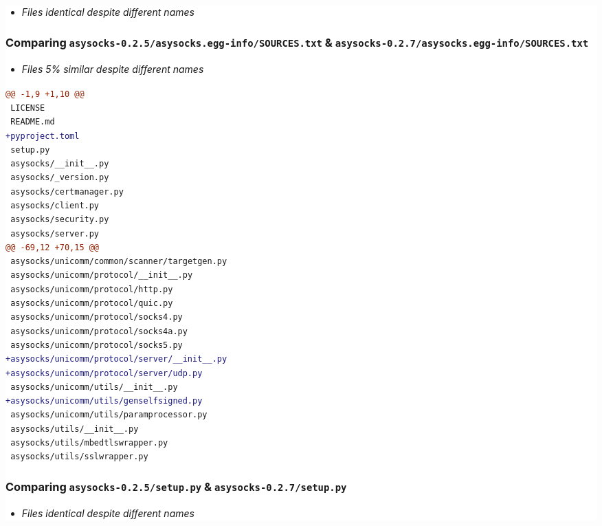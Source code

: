  * *Files identical despite different names*

### Comparing `asysocks-0.2.5/asysocks.egg-info/SOURCES.txt` & `asysocks-0.2.7/asysocks.egg-info/SOURCES.txt`

 * *Files 5% similar despite different names*

```diff
@@ -1,9 +1,10 @@
 LICENSE
 README.md
+pyproject.toml
 setup.py
 asysocks/__init__.py
 asysocks/_version.py
 asysocks/certmanager.py
 asysocks/client.py
 asysocks/security.py
 asysocks/server.py
@@ -69,12 +70,15 @@
 asysocks/unicomm/common/scanner/targetgen.py
 asysocks/unicomm/protocol/__init__.py
 asysocks/unicomm/protocol/http.py
 asysocks/unicomm/protocol/quic.py
 asysocks/unicomm/protocol/socks4.py
 asysocks/unicomm/protocol/socks4a.py
 asysocks/unicomm/protocol/socks5.py
+asysocks/unicomm/protocol/server/__init__.py
+asysocks/unicomm/protocol/server/udp.py
 asysocks/unicomm/utils/__init__.py
+asysocks/unicomm/utils/genselfsigned.py
 asysocks/unicomm/utils/paramprocessor.py
 asysocks/utils/__init__.py
 asysocks/utils/mbedtlswrapper.py
 asysocks/utils/sslwrapper.py
```

### Comparing `asysocks-0.2.5/setup.py` & `asysocks-0.2.7/setup.py`

 * *Files identical despite different names*

